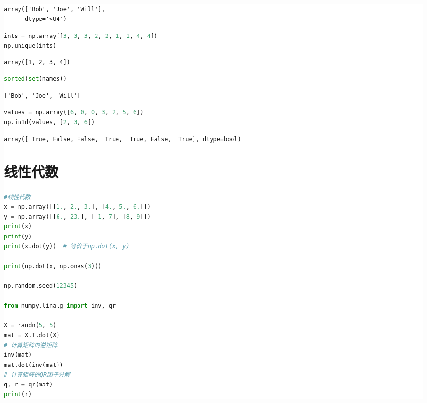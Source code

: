 


    array(['Bob', 'Joe', 'Will'], 
          dtype='<U4')




```python
ints = np.array([3, 3, 3, 2, 2, 1, 1, 4, 4])
np.unique(ints)
```




    array([1, 2, 3, 4])




```python
sorted(set(names))
```




    ['Bob', 'Joe', 'Will']




```python
values = np.array([6, 0, 0, 3, 2, 5, 6])
np.in1d(values, [2, 3, 6])
```




    array([ True, False, False,  True,  True, False,  True], dtype=bool)



# 线性代数


```python
#线性代数
x = np.array([[1., 2., 3.], [4., 5., 6.]])
y = np.array([[6., 23.], [-1, 7], [8, 9]])
print(x)
print(y)
print(x.dot(y))  # 等价于np.dot(x, y)

print(np.dot(x, np.ones(3)))

np.random.seed(12345)

from numpy.linalg import inv, qr

X = randn(5, 5)
mat = X.T.dot(X)
# 计算矩阵的逆矩阵
inv(mat)
mat.dot(inv(mat))
# 计算矩阵的QR因子分解
q, r = qr(mat)
print(r)

```
